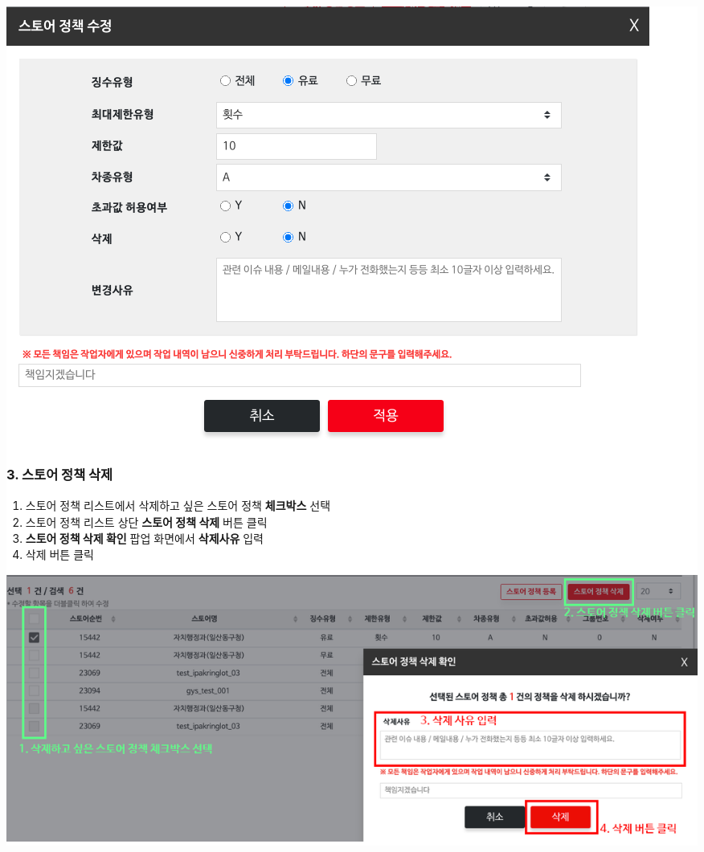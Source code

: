 ![스토어정책수정.png](img1/스토어정책수정.png)


### 3. 스토어 정책 삭제
1. 스토어 정책 리스트에서 삭제하고 싶은 스토어 정책 **체크박스** 선택
2. 스토어 정책 리스트 상단 **스토어 정책 삭제** 버튼 클릭
3. **스토어 정책 삭제 확인** 팝업 화면에서 **삭제사유** 입력
4. 삭제 버튼 클릭

![스토어정책삭제_편집.png](img1/스토어정책삭제_편집.png)
